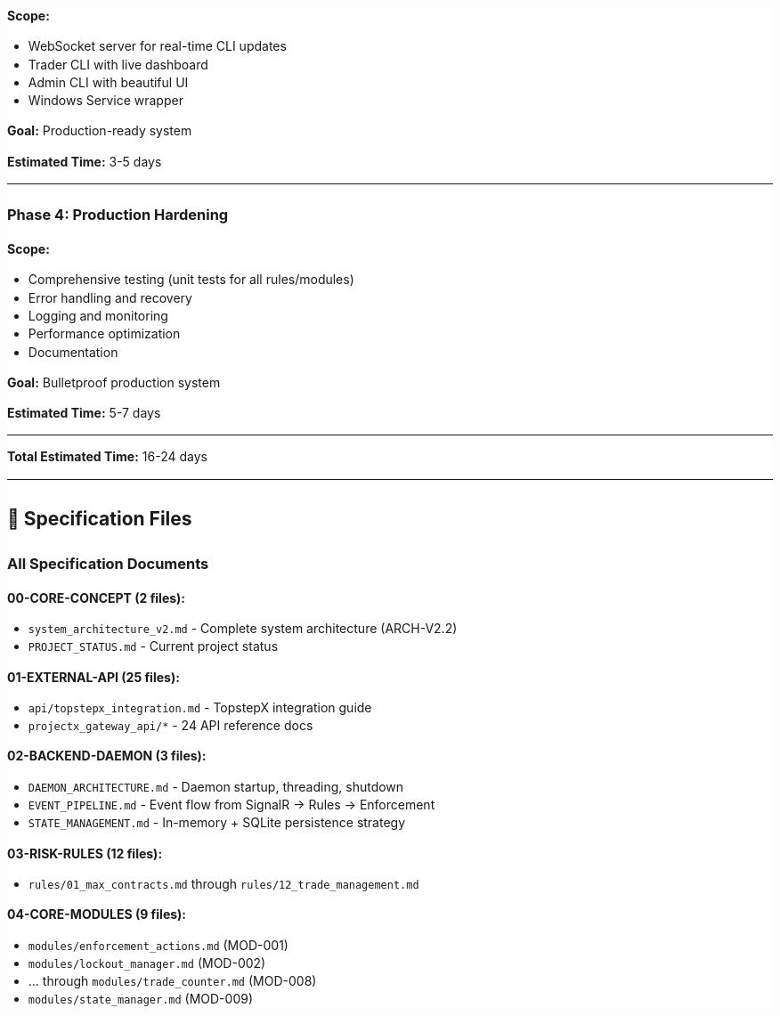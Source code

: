 **Scope:**
- WebSocket server for real-time CLI updates
- Trader CLI with live dashboard
- Admin CLI with beautiful UI
- Windows Service wrapper

**Goal:** Production-ready system

**Estimated Time:** 3-5 days

---

### Phase 4: Production Hardening

**Scope:**
- Comprehensive testing (unit tests for all rules/modules)
- Error handling and recovery
- Logging and monitoring
- Performance optimization
- Documentation

**Goal:** Bulletproof production system

**Estimated Time:** 5-7 days

---

**Total Estimated Time:** 16-24 days

---

## 📝 Specification Files

### All Specification Documents

**00-CORE-CONCEPT (2 files):**
- `system_architecture_v2.md` - Complete system architecture (ARCH-V2.2)
- `PROJECT_STATUS.md` - Current project status

**01-EXTERNAL-API (25 files):**
- `api/topstepx_integration.md` - TopstepX integration guide
- `projectx_gateway_api/*` - 24 API reference docs

**02-BACKEND-DAEMON (3 files):**
- `DAEMON_ARCHITECTURE.md` - Daemon startup, threading, shutdown
- `EVENT_PIPELINE.md` - Event flow from SignalR → Rules → Enforcement
- `STATE_MANAGEMENT.md` - In-memory + SQLite persistence strategy

**03-RISK-RULES (12 files):**
- `rules/01_max_contracts.md` through `rules/12_trade_management.md`

**04-CORE-MODULES (9 files):**
- `modules/enforcement_actions.md` (MOD-001)
- `modules/lockout_manager.md` (MOD-002)
- ... through `modules/trade_counter.md` (MOD-008)
- `modules/state_manager.md` (MOD-009)
